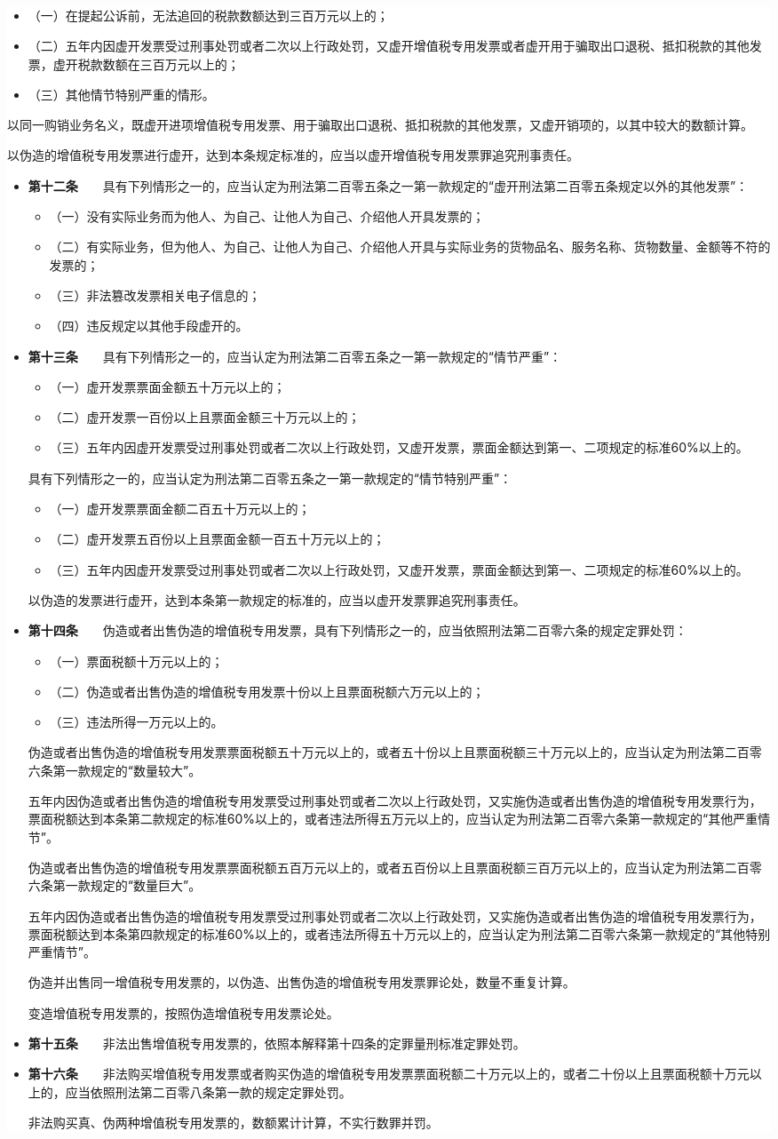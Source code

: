   - （一）在提起公诉前，无法追回的税款数额达到三百万元以上的；

  - （二）五年内因虚开发票受过刑事处罚或者二次以上行政处罚，又虚开增值税专用发票或者虚开用于骗取出口退税、抵扣税款的其他发票，虚开税款数额在三百万元以上的；

  - （三）其他情节特别严重的情形。

  以同一购销业务名义，既虚开进项增值税专用发票、用于骗取出口退税、抵扣税款的其他发票，又虚开销项的，以其中较大的数额计算。

  以伪造的增值税专用发票进行虚开，达到本条规定标准的，应当以虚开增值税专用发票罪追究刑事责任。

- **第十二条**　　具有下列情形之一的，应当认定为刑法第二百零五条之一第一款规定的“虚开刑法第二百零五条规定以外的其他发票”：

  - （一）没有实际业务而为他人、为自己、让他人为自己、介绍他人开具发票的；

  - （二）有实际业务，但为他人、为自己、让他人为自己、介绍他人开具与实际业务的货物品名、服务名称、货物数量、金额等不符的发票的；

  - （三）非法篡改发票相关电子信息的；

  - （四）违反规定以其他手段虚开的。

- **第十三条**　　具有下列情形之一的，应当认定为刑法第二百零五条之一第一款规定的“情节严重”：

  - （一）虚开发票票面金额五十万元以上的；

  - （二）虚开发票一百份以上且票面金额三十万元以上的；

  - （三）五年内因虚开发票受过刑事处罚或者二次以上行政处罚，又虚开发票，票面金额达到第一、二项规定的标准60%以上的。

  具有下列情形之一的，应当认定为刑法第二百零五条之一第一款规定的“情节特别严重”：

  - （一）虚开发票票面金额二百五十万元以上的；

  - （二）虚开发票五百份以上且票面金额一百五十万元以上的；

  - （三）五年内因虚开发票受过刑事处罚或者二次以上行政处罚，又虚开发票，票面金额达到第一、二项规定的标准60%以上的。

  以伪造的发票进行虚开，达到本条第一款规定的标准的，应当以虚开发票罪追究刑事责任。

- **第十四条**　　伪造或者出售伪造的增值税专用发票，具有下列情形之一的，应当依照刑法第二百零六条的规定定罪处罚：

  - （一）票面税额十万元以上的；

  - （二）伪造或者出售伪造的增值税专用发票十份以上且票面税额六万元以上的；

  - （三）违法所得一万元以上的。

  伪造或者出售伪造的增值税专用发票票面税额五十万元以上的，或者五十份以上且票面税额三十万元以上的，应当认定为刑法第二百零六条第一款规定的“数量较大”。

  五年内因伪造或者出售伪造的增值税专用发票受过刑事处罚或者二次以上行政处罚，又实施伪造或者出售伪造的增值税专用发票行为，票面税额达到本条第二款规定的标准60%以上的，或者违法所得五万元以上的，应当认定为刑法第二百零六条第一款规定的“其他严重情节”。

  伪造或者出售伪造的增值税专用发票票面税额五百万元以上的，或者五百份以上且票面税额三百万元以上的，应当认定为刑法第二百零六条第一款规定的“数量巨大”。

  五年内因伪造或者出售伪造的增值税专用发票受过刑事处罚或者二次以上行政处罚，又实施伪造或者出售伪造的增值税专用发票行为，票面税额达到本条第四款规定的标准60%以上的，或者违法所得五十万元以上的，应当认定为刑法第二百零六条第一款规定的“其他特别严重情节”。

  伪造并出售同一增值税专用发票的，以伪造、出售伪造的增值税专用发票罪论处，数量不重复计算。

  变造增值税专用发票的，按照伪造增值税专用发票论处。

- **第十五条**　　非法出售增值税专用发票的，依照本解释第十四条的定罪量刑标准定罪处罚。

- **第十六条**　　非法购买增值税专用发票或者购买伪造的增值税专用发票票面税额二十万元以上的，或者二十份以上且票面税额十万元以上的，应当依照刑法第二百零八条第一款的规定定罪处罚。

  非法购买真、伪两种增值税专用发票的，数额累计计算，不实行数罪并罚。
